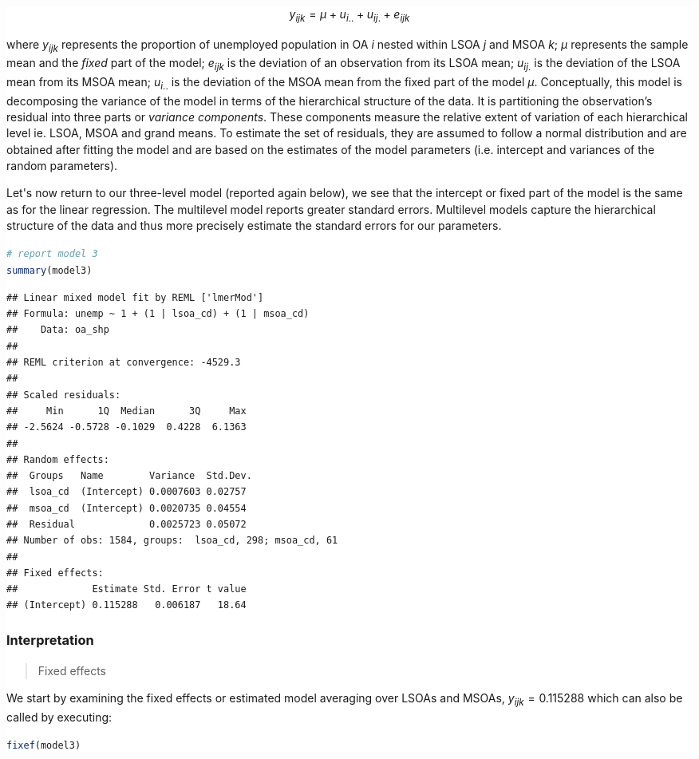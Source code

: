 $$y_{ijk} = \mu + u_{i..} + u_{ij.} + e_{ijk}$$

where $y_{ijk}$ represents the proportion of unemployed population in OA $i$ nested within LSOA $j$ and MSOA $k$; $\mu$ represents the sample mean and the *fixed* part of the model; $e_{ijk}$ is the deviation of an observation from its LSOA mean; $u_{ij.}$ is the deviation of the LSOA mean from its MSOA mean; $u_{i..}$ is the deviation of the MSOA mean from the fixed part of the model $\mu$. Conceptually, this model is decomposing the variance of the model in terms of the hierarchical structure of the data. It is partitioning the observation’s residual into three parts or *variance components*. These components measure the relative extent of variation of each hierarchical level ie. LSOA, MSOA and grand means. To estimate the set of residuals, they are assumed to follow a normal distribution and are obtained after fitting the model and are based on the estimates of the model parameters (i.e. intercept and variances of the random parameters).

Let's now return to our three-level model (reported again below), we see that the intercept or fixed part of the model is the same as for the linear regression. The multilevel model reports greater standard errors. Multilevel models capture the hierarchical structure of the data and thus more precisely estimate the standard errors for our parameters.


```r
# report model 3
summary(model3)
```

```
## Linear mixed model fit by REML ['lmerMod']
## Formula: unemp ~ 1 + (1 | lsoa_cd) + (1 | msoa_cd)
##    Data: oa_shp
## 
## REML criterion at convergence: -4529.3
## 
## Scaled residuals: 
##     Min      1Q  Median      3Q     Max 
## -2.5624 -0.5728 -0.1029  0.4228  6.1363 
## 
## Random effects:
##  Groups   Name        Variance  Std.Dev.
##  lsoa_cd  (Intercept) 0.0007603 0.02757 
##  msoa_cd  (Intercept) 0.0020735 0.04554 
##  Residual             0.0025723 0.05072 
## Number of obs: 1584, groups:  lsoa_cd, 298; msoa_cd, 61
## 
## Fixed effects:
##             Estimate Std. Error t value
## (Intercept) 0.115288   0.006187   18.64
```

### Interpretation

> Fixed effects

We start by examining the fixed effects or estimated model averaging over LSOAs and MSOAs, $y_{ijk} = 0.115288$ which can also be called by executing:


```r
fixef(model3)
```
